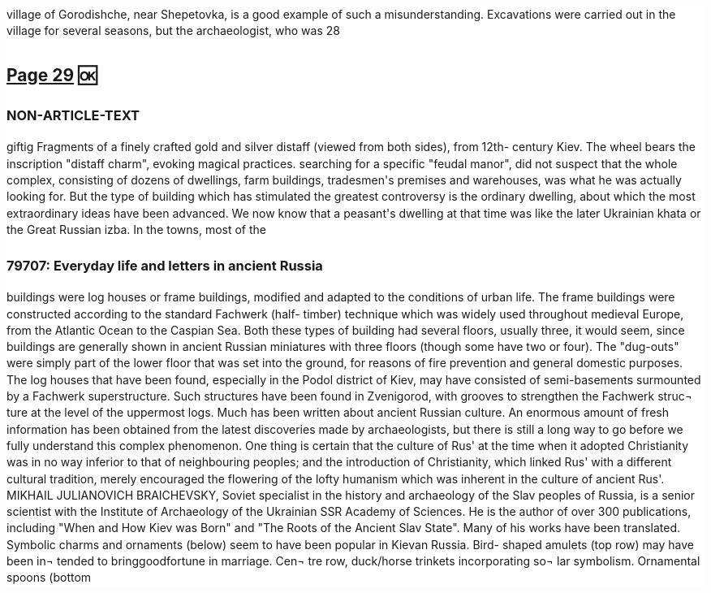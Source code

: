 village of Gorodishche, near Shepetovka, is a good example of
such a misunderstanding. Excavations were carried out in the
village for several seasons, but the archaeologist, who was
28
## [Page 29](https://demo.humlab.umu.se/courier/079702engo.pdf#page=29) 🆗
### NON-ARTICLE-TEXT
giftig
Fragments of a finely crafted gold and silver
distaff (viewed from both sides), from 12th-
century Kiev. The wheel bears the inscription
"distaff charm", evoking magical practices.
searching for a specific "feudal manor", did not suspect that
the whole complex, consisting of dozens of dwellings, farm
buildings, tradesmen's premises and warehouses, was what he
was actually looking for.
But the type of building which has stimulated the greatest
controversy is the ordinary dwelling, about which the most
extraordinary ideas have been advanced. We now know that a
peasant's dwelling at that time was like the later Ukrainian
khata or the Great Russian izba. In the towns, most of the

### 79707: Everyday life and letters in ancient Russia
buildings were log houses or frame buildings, modified and
adapted to the conditions of urban life. The frame buildings
were constructed according to the standard Fachwerk (half-
timber) technique which was widely used throughout
medieval Europe, from the Atlantic Ocean to the Caspian Sea.
Both these types of building had several floors, usually
three, it would seem, since buildings are generally shown in
ancient Russian miniatures with three floors (though some
have two or four). The "dug-outs" were simply part of the
lower floor that was set into the ground, for reasons of fire
prevention and general domestic purposes. The log houses
that have been found, especially in the Podol district of Kiev,
may have consisted of semi-basements surmounted by a
Fachwerk superstructure. Such structures have been found in
Zvenigorod, with grooves to strengthen the Fachwerk struc¬
ture at the level of the uppermost logs.
Much has been written about ancient Russian culture. An
enormous amount of fresh information has been obtained
from the latest discoveries made by archaeologists, but there is
still a long way to go before we fully understand this complex
phenomenon. One thing is certain that the culture of Rus' at
the time when it adopted Christianity was in no way inferior
to that of neighbouring peoples; and the introduction of
Christianity, which linked Rus' with a different cultural
tradition, merely encouraged the flowering of the lofty
humanism which was inherent in the culture of ancient Rus'.
MIKHAIL JULIANOVICH BRAICHEVSKY, Soviet specialist in the
history and archaeology of the Slav peoples of Russia, is a senior scientist with
the Institute of Archaeology of the Ukrainian SSR Academy of Sciences. He
is the author of over 300 publications, including "When and How Kiev was
Born" and "The Roots of the Ancient Slav State". Many of his works have
been translated.
Symbolic charms and ornaments (below) seem
to have been popular in Kievan Russia. Bird-
shaped amulets (top row) may have been in¬
tended to bringgoodfortune in marriage. Cen¬
tre row, duck/horse trinkets incorporating so¬
lar symbolism. Ornamental spoons (bottom
